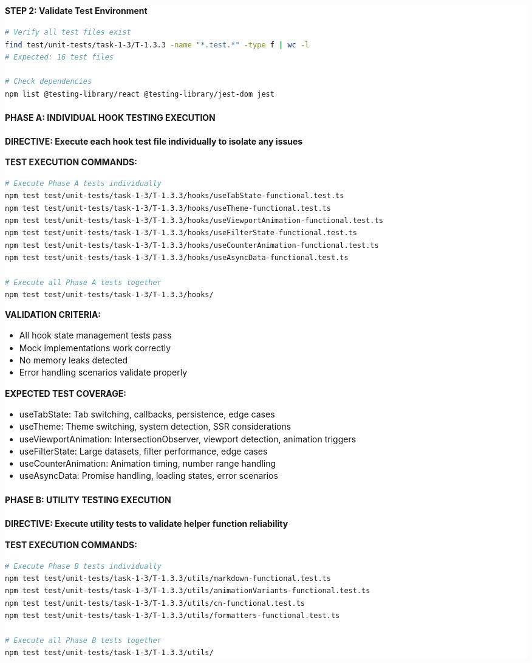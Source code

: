 **STEP 2: Validate Test Environment**
```bash
# Verify all test files exist
find test/unit-tests/task-1-3/T-1.3.3 -name "*.test.*" -type f | wc -l
# Expected: 16 test files

# Check dependencies
npm list @testing-library/react @testing-library/jest-dom jest
```

#### PHASE A: INDIVIDUAL HOOK TESTING EXECUTION

**DIRECTIVE: Execute each hook test file individually to isolate any issues**

**TEST EXECUTION COMMANDS:**
```bash
# Execute Phase A tests individually
npm test test/unit-tests/task-1-3/T-1.3.3/hooks/useTabState-functional.test.ts
npm test test/unit-tests/task-1-3/T-1.3.3/hooks/useTheme-functional.test.ts  
npm test test/unit-tests/task-1-3/T-1.3.3/hooks/useViewportAnimation-functional.test.ts
npm test test/unit-tests/task-1-3/T-1.3.3/hooks/useFilterState-functional.test.ts
npm test test/unit-tests/task-1-3/T-1.3.3/hooks/useCounterAnimation-functional.test.ts
npm test test/unit-tests/task-1-3/T-1.3.3/hooks/useAsyncData-functional.test.ts

# Execute all Phase A tests together
npm test test/unit-tests/task-1-3/T-1.3.3/hooks/
```

**VALIDATION CRITERIA:**
- All hook state management tests pass
- Mock implementations work correctly
- No memory leaks detected
- Error handling scenarios validate properly

**EXPECTED TEST COVERAGE:**
- useTabState: Tab switching, callbacks, persistence, edge cases
- useTheme: Theme switching, system detection, SSR considerations
- useViewportAnimation: IntersectionObserver, viewport detection, animation triggers
- useFilterState: Large datasets, filter performance, edge cases
- useCounterAnimation: Animation timing, number range handling
- useAsyncData: Promise handling, loading states, error scenarios

#### PHASE B: UTILITY TESTING EXECUTION

**DIRECTIVE: Execute utility tests to validate helper function reliability**

**TEST EXECUTION COMMANDS:**
```bash
# Execute Phase B tests individually
npm test test/unit-tests/task-1-3/T-1.3.3/utils/markdown-functional.test.ts
npm test test/unit-tests/task-1-3/T-1.3.3/utils/animationVariants-functional.test.ts
npm test test/unit-tests/task-1-3/T-1.3.3/utils/cn-functional.test.ts
npm test test/unit-tests/task-1-3/T-1.3.3/utils/formatters-functional.test.ts

# Execute all Phase B tests together  
npm test test/unit-tests/task-1-3/T-1.3.3/utils/
```
